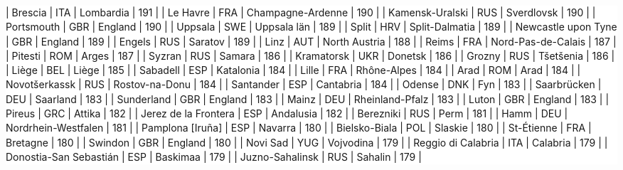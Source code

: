 | Brescia | ITA | Lombardia | 191 |
| Le Havre | FRA | Champagne-Ardenne | 190 |
| Kamensk-Uralski | RUS | Sverdlovsk | 190 |
| Portsmouth | GBR | England | 190 |
| Uppsala | SWE | Uppsala län | 189 |
| Split | HRV | Split-Dalmatia | 189 |
| Newcastle upon Tyne | GBR | England | 189 |
| Engels | RUS | Saratov | 189 |
| Linz | AUT | North Austria | 188 |
| Reims | FRA | Nord-Pas-de-Calais | 187 |
| Pitesti | ROM | Arges | 187 |
| Syzran | RUS | Samara | 186 |
| Kramatorsk | UKR | Donetsk | 186 |
| Grozny | RUS | Tšetšenia | 186 |
| Liège | BEL | Liège | 185 |
| Sabadell | ESP | Katalonia | 184 |
| Lille | FRA | Rhône-Alpes | 184 |
| Arad | ROM | Arad | 184 |
| Novotšerkassk | RUS | Rostov-na-Donu | 184 |
| Santander | ESP | Cantabria | 184 |
| Odense | DNK | Fyn | 183 |
| Saarbrücken | DEU | Saarland | 183 |
| Sunderland | GBR | England | 183 |
| Mainz | DEU | Rheinland-Pfalz | 183 |
| Luton | GBR | England | 183 |
| Pireus | GRC | Attika | 182 |
| Jerez de la Frontera | ESP | Andalusia | 182 |
| Berezniki | RUS | Perm | 181 |
| Hamm | DEU | Nordrhein-Westfalen | 181 |
| Pamplona [Iruña] | ESP | Navarra | 180 |
| Bielsko-Biala | POL | Slaskie | 180 |
| St-Étienne | FRA | Bretagne | 180 |
| Swindon | GBR | England | 180 |
| Novi Sad | YUG | Vojvodina | 179 |
| Reggio di Calabria | ITA | Calabria | 179 |
| Donostia-San Sebastián | ESP | Baskimaa | 179 |
| Juzno-Sahalinsk | RUS | Sahalin | 179 |
